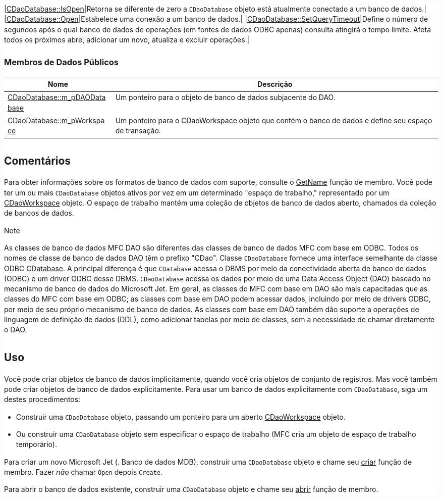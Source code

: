 |[CDaoDatabase::IsOpen](#isopen)|Retorna se diferente de zero a `CDaoDatabase` objeto está atualmente conectado a um banco de dados.|
|[CDaoDatabase::Open](#open)|Estabelece uma conexão a um banco de dados.|
|[CDaoDatabase::SetQueryTimeout](#setquerytimeout)|Define o número de segundos após o qual banco de dados de operações (em fontes de dados ODBC apenas) consulta atingirá o tempo limite. Afeta todos os próximos abre, adicionar um novo, atualiza e excluir operações.|

### <a name="public-data-members"></a>Membros de Dados Públicos

|Nome|Descrição|
|----------|-----------------|
|[CDaoDatabase::m_pDAODatabase](#m_pdaodatabase)|Um ponteiro para o objeto de banco de dados subjacente do DAO.|
|[CDaoDatabase::m_pWorkspace](#m_pworkspace)|Um ponteiro para o [CDaoWorkspace](../../mfc/reference/cdaoworkspace-class.md) objeto que contém o banco de dados e define seu espaço de transação.|

## <a name="remarks"></a>Comentários

Para obter informações sobre os formatos de banco de dados com suporte, consulte o [GetName](../../mfc/reference/cdaoworkspace-class.md#getname) função de membro. Você pode ter um ou mais `CDaoDatabase` objetos ativos por vez em um determinado "espaço de trabalho," representado por um [CDaoWorkspace](../../mfc/reference/cdaoworkspace-class.md) objeto. O espaço de trabalho mantém uma coleção de objetos de banco de dados aberto, chamados da coleção de bancos de dados.

> [!NOTE]
>  As classes de banco de dados MFC DAO são diferentes das classes de banco de dados MFC com base em ODBC. Todos os nomes de classe de banco de dados DAO têm o prefixo "CDao". Classe `CDaoDatabase` fornece uma interface semelhante da classe ODBC [CDatabase](../../mfc/reference/cdatabase-class.md). A principal diferença é que `CDatabase` acessa o DBMS por meio da conectividade aberta de banco de dados (ODBC) e um driver ODBC desse DBMS. `CDaoDatabase` acessa os dados por meio de uma Data Access Object (DAO) baseado no mecanismo de banco de dados do Microsoft Jet. Em geral, as classes do MFC com base em DAO são mais capacitadas que as classes do MFC com base em ODBC; as classes com base em DAO podem acessar dados, incluindo por meio de drivers ODBC, por meio de seu próprio mecanismo de banco de dados. As classes com base em DAO também dão suporte a operações de linguagem de definição de dados (DDL), como adicionar tabelas por meio de classes, sem a necessidade de chamar diretamente o DAO.

## <a name="usage"></a>Uso

Você pode criar objetos de banco de dados implicitamente, quando você cria objetos de conjunto de registros. Mas você também pode criar objetos de banco de dados explicitamente. Para usar um banco de dados explicitamente com `CDaoDatabase`, siga um destes procedimentos:

- Construir uma `CDaoDatabase` objeto, passando um ponteiro para um aberto [CDaoWorkspace](../../mfc/reference/cdaoworkspace-class.md) objeto.

- Ou construir uma `CDaoDatabase` objeto sem especificar o espaço de trabalho (MFC cria um objeto de espaço de trabalho temporário).

Para criar um novo Microsoft Jet (. Banco de dados MDB), construir uma `CDaoDatabase` objeto e chame seu [criar](#create) função de membro. Fazer *não* chamar `Open` depois `Create`.

Para abrir o banco de dados existente, construir uma `CDaoDatabase` objeto e chame seu [abrir](#open) função de membro.
